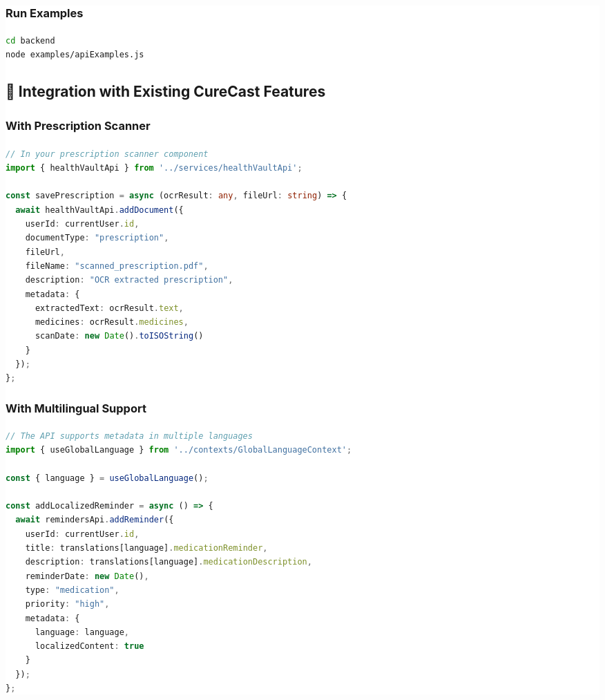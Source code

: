 ### Run Examples

```bash
cd backend
node examples/apiExamples.js
```

## 🔗 Integration with Existing CureCast Features

### With Prescription Scanner
```typescript
// In your prescription scanner component
import { healthVaultApi } from '../services/healthVaultApi';

const savePrescription = async (ocrResult: any, fileUrl: string) => {
  await healthVaultApi.addDocument({
    userId: currentUser.id,
    documentType: "prescription",
    fileUrl,
    fileName: "scanned_prescription.pdf",
    description: "OCR extracted prescription",
    metadata: {
      extractedText: ocrResult.text,
      medicines: ocrResult.medicines,
      scanDate: new Date().toISOString()
    }
  });
};
```

### With Multilingual Support
```typescript
// The API supports metadata in multiple languages
import { useGlobalLanguage } from '../contexts/GlobalLanguageContext';

const { language } = useGlobalLanguage();

const addLocalizedReminder = async () => {
  await remindersApi.addReminder({
    userId: currentUser.id,
    title: translations[language].medicationReminder,
    description: translations[language].medicationDescription,
    reminderDate: new Date(),
    type: "medication",
    priority: "high",
    metadata: {
      language: language,
      localizedContent: true
    }
  });
};
```
